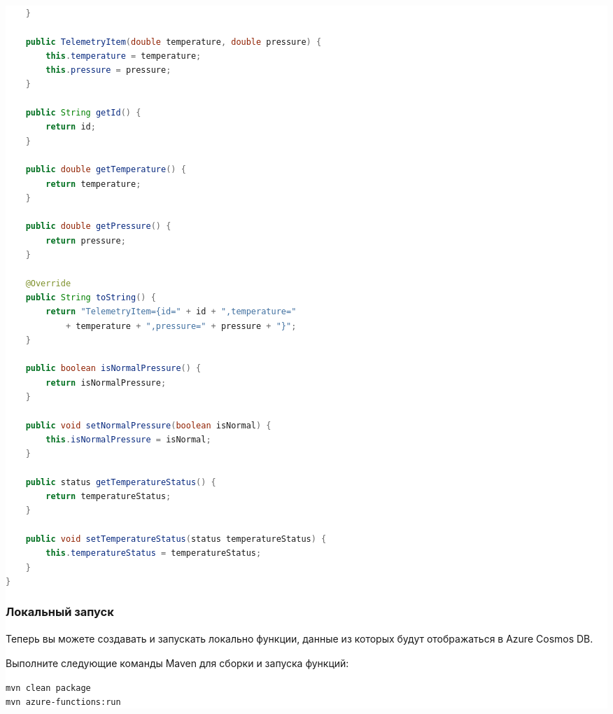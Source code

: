 ```java
    }

    public TelemetryItem(double temperature, double pressure) {
        this.temperature = temperature;
        this.pressure = pressure;
    }

    public String getId() {
        return id;
    }

    public double getTemperature() {
        return temperature;
    }

    public double getPressure() {
        return pressure;
    }

    @Override
    public String toString() {
        return "TelemetryItem={id=" + id + ",temperature="
            + temperature + ",pressure=" + pressure + "}";
    }

    public boolean isNormalPressure() {
        return isNormalPressure;
    }

    public void setNormalPressure(boolean isNormal) {
        this.isNormalPressure = isNormal;
    }

    public status getTemperatureStatus() {
        return temperatureStatus;
    }

    public void setTemperatureStatus(status temperatureStatus) {
        this.temperatureStatus = temperatureStatus;
    }
}
```

### <a name="run-locally"></a>Локальный запуск

Теперь вы можете создавать и запускать локально функции, данные из которых будут отображаться в Azure Cosmos DB.

Выполните следующие команды Maven для сборки и запуска функций:

```bash
mvn clean package
mvn azure-functions:run
```
